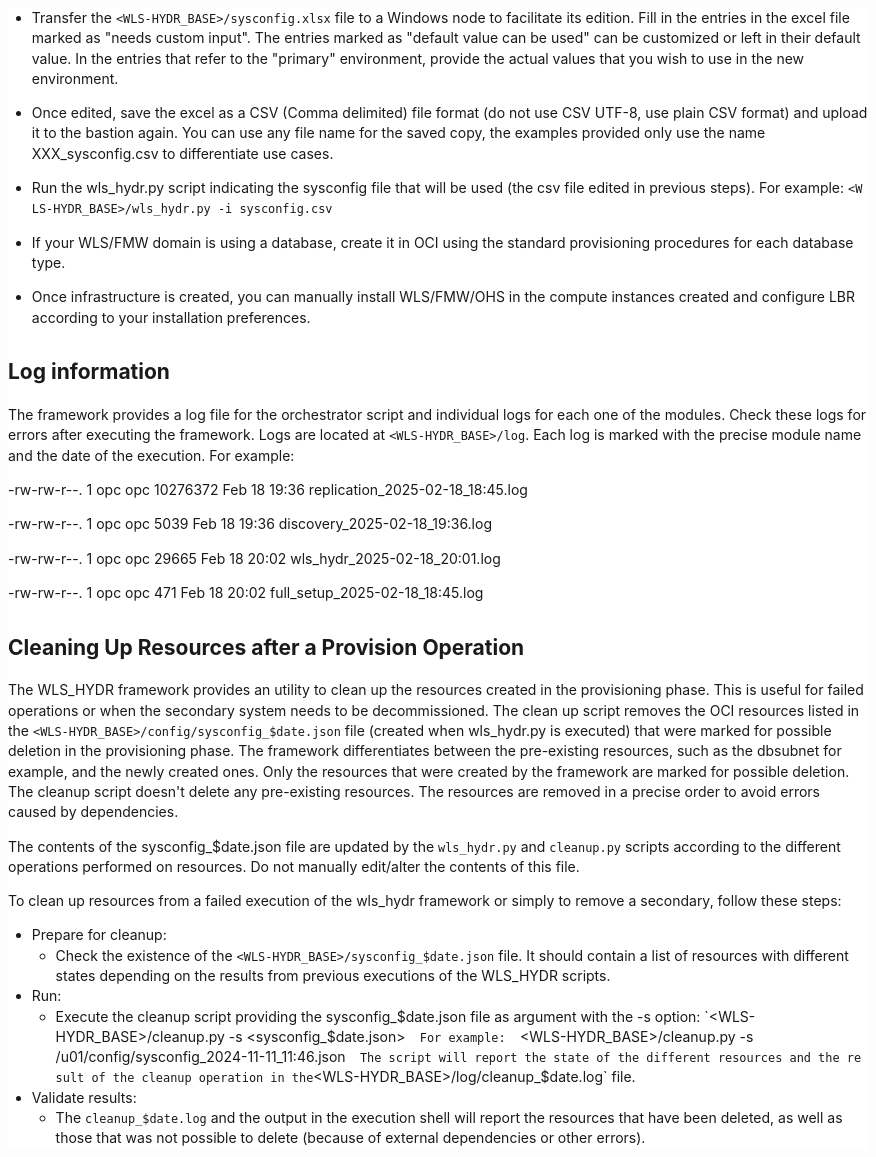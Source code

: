 - Transfer the `<WLS-HYDR_BASE>/sysconfig.xlsx` file to a Windows node to facilitate its edition. Fill in the entries in the excel file marked as "needs custom input". The entries marked as "default value can be used" can be customized or left in their default value. In the entries that refer to the "primary" environment, provide the actual values that you wish to use in the new environment.

- Once edited, save the excel as a CSV (Comma delimited) file format (do not use CSV UTF-8, use plain CSV format) and upload it to the bastion again. You can use any file name for the saved copy, the examples provided only use the name XXX_sysconfig.csv to differentiate use cases.

- Run the wls_hydr.py script indicating the sysconfig file that will be used (the csv file edited in previous steps). For example:
`<WLS-HYDR_BASE>/wls_hydr.py -i sysconfig.csv`

- If your WLS/FMW domain is using a database, create it in OCI using the standard provisioning procedures for each database type. 

- Once infrastructure is created, you can manually install WLS/FMW/OHS in the compute instances created and configure LBR according to your installation preferences. 

## Log information
The framework provides a log file for the orchestrator script and individual logs for each one of the modules. Check these logs for errors after executing the framework. Logs are located at `<WLS-HYDR_BASE>/log`. Each log is marked with the precise module name and the date of the execution. For example: 

-rw-rw-r--. 1 opc opc 10276372 Feb 18 19:36 replication_2025-02-18_18:45.log

-rw-rw-r--. 1 opc opc     5039 Feb 18 19:36 discovery_2025-02-18_19:36.log

-rw-rw-r--. 1 opc opc    29665 Feb 18 20:02 wls_hydr_2025-02-18_20:01.log

-rw-rw-r--. 1 opc opc      471 Feb 18 20:02 full_setup_2025-02-18_18:45.log


## Cleaning Up Resources after a Provision Operation
The WLS_HYDR framework provides an utility to clean up the resources created in the provisioning phase. This is useful for failed operations or when the secondary system needs to be decommissioned. The clean up script removes the OCI resources listed in the `<WLS-HYDR_BASE>/config/sysconfig_$date.json` file (created when wls_hydr.py is executed) that were marked for possible deletion in the provisioning phase. The framework differentiates between the pre-existing resources, such as the dbsubnet for example, and the newly created ones. Only the resources that were created by the framework are marked for possible deletion. The cleanup script doesn't delete any pre-existing resources. The resources are removed in a precise order to avoid errors caused by dependencies.   

The contents of the sysconfig_$date.json file are updated by the `wls_hydr.py` and `cleanup.py` scripts according to the different operations performed on resources. Do not manually edit/alter the contents of this file.

To clean up resources from a failed execution of the wls_hydr framework or simply to remove a secondary, follow these steps: 

- Prepare for cleanup:
    - Check the existence of the `<WLS-HYDR_BASE>/sysconfig_$date.json` file. It should contain a list of resources with different states depending on the results from previous executions of the WLS_HYDR scripts.
- Run:
    - Execute the cleanup script providing the sysconfig_$date.json file as argument with the -s option:  
    `<WLS-HYDR_BASE>/cleanup.py -s <sysconfig_$date.json>`  
    For example:  
    `<WLS-HYDR_BASE>/cleanup.py -s /u01/config/sysconfig_2024-11-11_11\:46.json`  
    The script will report the state of the different resources and the result of the cleanup operation in the `<WLS-HYDR_BASE>/log/cleanup_$date.log` file.
- Validate results:
    - The `cleanup_$date.log` and the output in the execution shell will report the resources that have been deleted, as well as those that was not possible to delete (because of external dependencies or other errors).